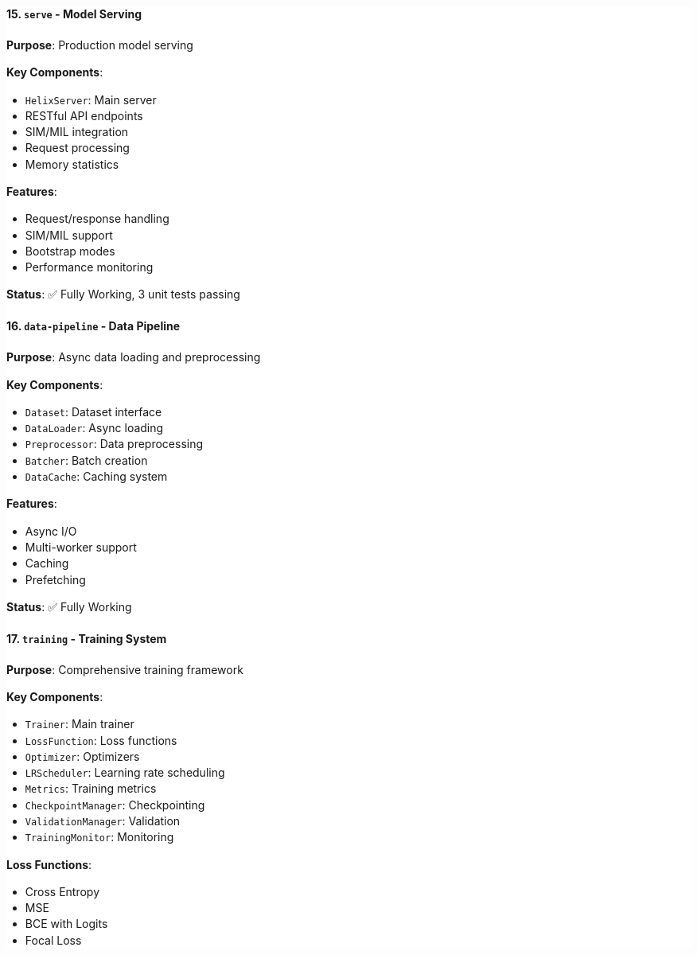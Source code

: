 #### 15. **`serve`** - Model Serving
**Purpose**: Production model serving

**Key Components**:
- `HelixServer`: Main server
- RESTful API endpoints
- SIM/MIL integration
- Request processing
- Memory statistics

**Features**:
- Request/response handling
- SIM/MIL support
- Bootstrap modes
- Performance monitoring

**Status**: ✅ Fully Working, 3 unit tests passing

#### 16. **`data-pipeline`** - Data Pipeline
**Purpose**: Async data loading and preprocessing

**Key Components**:
- `Dataset`: Dataset interface
- `DataLoader`: Async loading
- `Preprocessor`: Data preprocessing
- `Batcher`: Batch creation
- `DataCache`: Caching system

**Features**:
- Async I/O
- Multi-worker support
- Caching
- Prefetching

**Status**: ✅ Fully Working

#### 17. **`training`** - Training System
**Purpose**: Comprehensive training framework

**Key Components**:
- `Trainer`: Main trainer
- `LossFunction`: Loss functions
- `Optimizer`: Optimizers
- `LRScheduler`: Learning rate scheduling
- `Metrics`: Training metrics
- `CheckpointManager`: Checkpointing
- `ValidationManager`: Validation
- `TrainingMonitor`: Monitoring

**Loss Functions**:
- Cross Entropy
- MSE
- BCE with Logits
- Focal Loss
